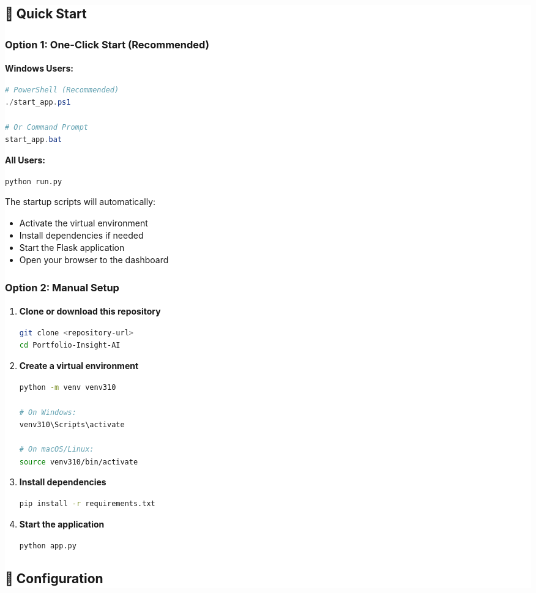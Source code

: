 ## 🚀 Quick Start

### Option 1: One-Click Start (Recommended)

**Windows Users:**
```powershell
# PowerShell (Recommended)
./start_app.ps1

# Or Command Prompt
start_app.bat
```

**All Users:**
```bash
python run.py
```

The startup scripts will automatically:
- Activate the virtual environment
- Install dependencies if needed
- Start the Flask application
- Open your browser to the dashboard

### Option 2: Manual Setup

1. **Clone or download this repository**
   ```bash
   git clone <repository-url>
   cd Portfolio-Insight-AI
   ```

2. **Create a virtual environment**
   ```bash
   python -m venv venv310
   
   # On Windows:
   venv310\Scripts\activate
   
   # On macOS/Linux:
   source venv310/bin/activate
   ```

3. **Install dependencies**
   ```bash
   pip install -r requirements.txt
   ```

4. **Start the application**
   ```bash
   python app.py
   ```

## 🔧 Configuration
